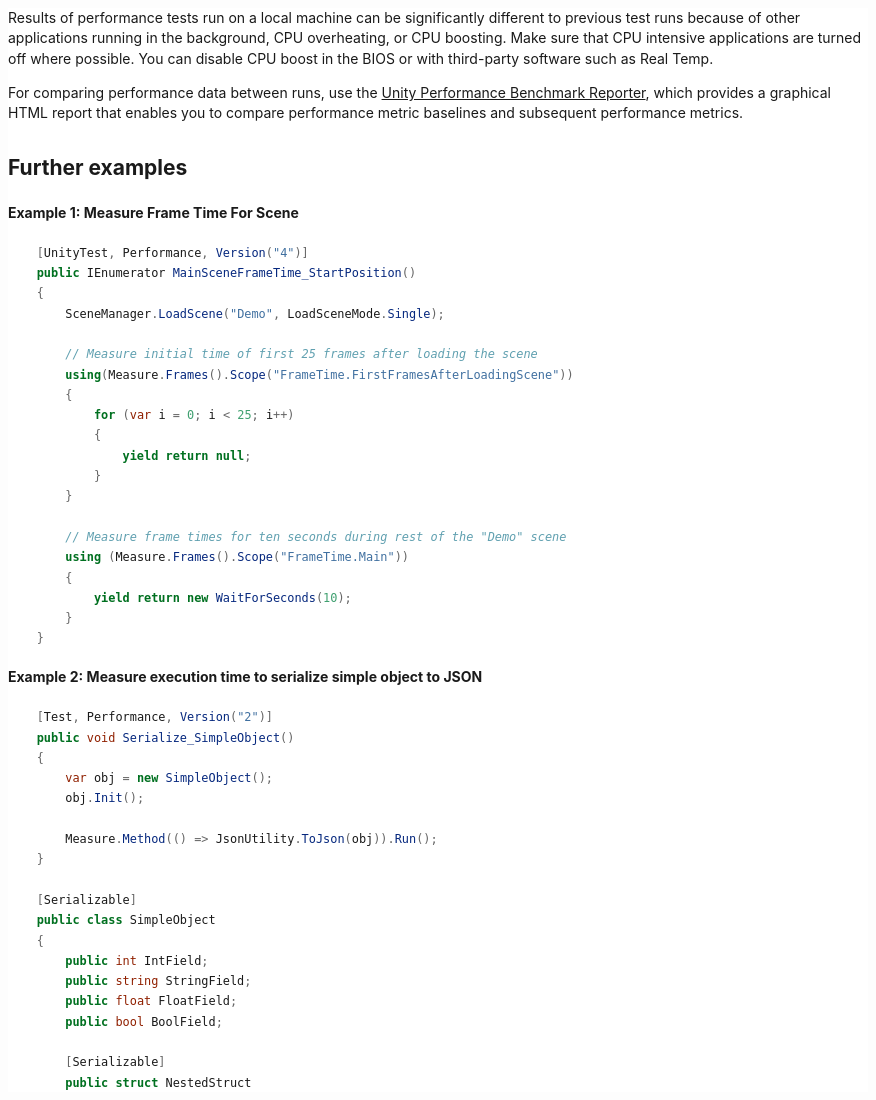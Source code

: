 Results of performance tests run on a local machine can be significantly different to previous test runs because of
other applications running in the background, CPU overheating, or CPU boosting. Make sure that CPU intensive
applications are turned off where possible. You can disable CPU boost in the BIOS or with third-party software such as
Real Temp.

For comparing performance data between runs, use
the [Unity Performance Benchmark Reporter](https://github.com/Unity-Technologies/PerformanceBenchmarkReporter/wiki),
which provides a graphical HTML report that enables you to compare performance metric baselines and subsequent
performance metrics.

## Further examples

#### Example 1: Measure Frame Time For Scene

``` csharp
    [UnityTest, Performance, Version("4")]
    public IEnumerator MainSceneFrameTime_StartPosition()
    {
        SceneManager.LoadScene("Demo", LoadSceneMode.Single);

        // Measure initial time of first 25 frames after loading the scene
        using(Measure.Frames().Scope("FrameTime.FirstFramesAfterLoadingScene"))
        {
            for (var i = 0; i < 25; i++)
            {
                yield return null;
            }
        }

        // Measure frame times for ten seconds during rest of the "Demo" scene
        using (Measure.Frames().Scope("FrameTime.Main"))
        {
            yield return new WaitForSeconds(10);
        }
    }
```

#### Example 2: Measure execution time to serialize simple object to JSON

``` csharp
    [Test, Performance, Version("2")]
    public void Serialize_SimpleObject()
    {
        var obj = new SimpleObject();
        obj.Init();

        Measure.Method(() => JsonUtility.ToJson(obj)).Run();
    }

    [Serializable]
    public class SimpleObject
    {
        public int IntField;
        public string StringField;
        public float FloatField;
        public bool BoolField;

        [Serializable]
        public struct NestedStruct
```